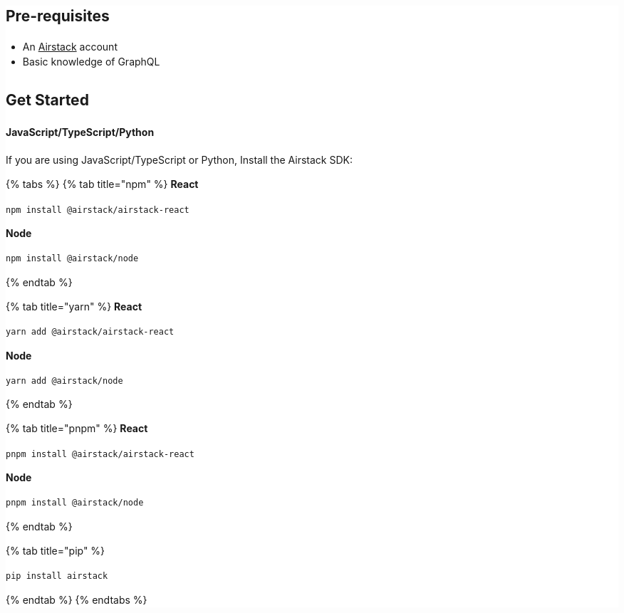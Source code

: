 ## Pre-requisites

* An [Airstack](https://airstack.xyz/) account
* Basic knowledge of GraphQL

## Get Started

#### JavaScript/TypeScript/Python

If you are using JavaScript/TypeScript or Python, Install the Airstack SDK:

{% tabs %}
{% tab title="npm" %}
**React**

```sh
npm install @airstack/airstack-react
```

**Node**

```sh
npm install @airstack/node
```
{% endtab %}

{% tab title="yarn" %}
**React**

```sh
yarn add @airstack/airstack-react
```

**Node**

```sh
yarn add @airstack/node
```
{% endtab %}

{% tab title="pnpm" %}
**React**

```sh
pnpm install @airstack/airstack-react
```

**Node**

```sh
pnpm install @airstack/node
```
{% endtab %}

{% tab title="pip" %}
```sh
pip install airstack
```
{% endtab %}
{% endtabs %}
